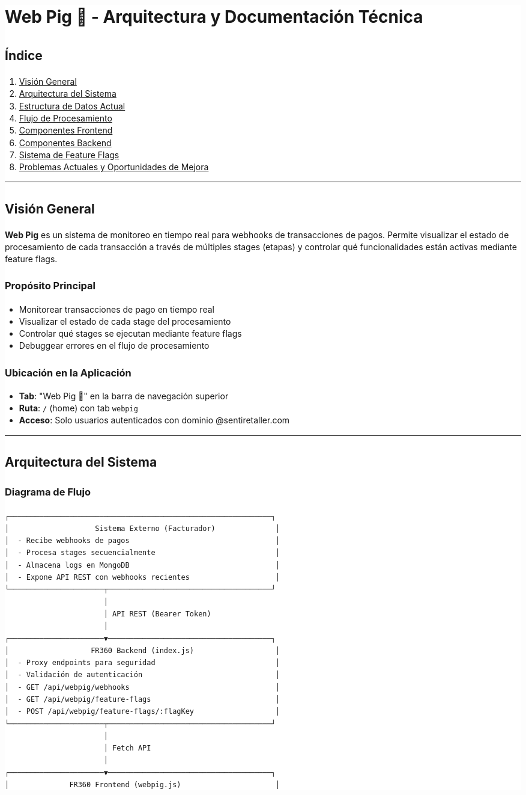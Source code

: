 # Web Pig 🐷 - Arquitectura y Documentación Técnica

## Índice
1. [Visión General](#visión-general)
2. [Arquitectura del Sistema](#arquitectura-del-sistema)
3. [Estructura de Datos Actual](#estructura-de-datos-actual)
4. [Flujo de Procesamiento](#flujo-de-procesamiento)
5. [Componentes Frontend](#componentes-frontend)
6. [Componentes Backend](#componentes-backend)
7. [Sistema de Feature Flags](#sistema-de-feature-flags)
8. [Problemas Actuales y Oportunidades de Mejora](#problemas-actuales-y-oportunidades-de-mejora)

---

## Visión General

**Web Pig** es un sistema de monitoreo en tiempo real para webhooks de transacciones de pagos. Permite visualizar el estado de procesamiento de cada transacción a través de múltiples stages (etapas) y controlar qué funcionalidades están activas mediante feature flags.

### Propósito Principal
- Monitorear transacciones de pago en tiempo real
- Visualizar el estado de cada stage del procesamiento
- Controlar qué stages se ejecutan mediante feature flags
- Debuggear errores en el flujo de procesamiento

### Ubicación en la Aplicación
- **Tab**: "Web Pig 🐷" en la barra de navegación superior
- **Ruta**: `/` (home) con tab `webpig`
- **Acceso**: Solo usuarios autenticados con dominio @sentiretaller.com

---

## Arquitectura del Sistema

### Diagrama de Flujo

```
┌─────────────────────────────────────────────────────────────┐
│                    Sistema Externo (Facturador)              │
│  - Recibe webhooks de pagos                                  │
│  - Procesa stages secuencialmente                            │
│  - Almacena logs en MongoDB                                  │
│  - Expone API REST con webhooks recientes                    │
└──────────────────────┬──────────────────────────────────────┘
                       │
                       │ API REST (Bearer Token)
                       │
┌──────────────────────▼──────────────────────────────────────┐
│                   FR360 Backend (index.js)                   │
│  - Proxy endpoints para seguridad                            │
│  - Validación de autenticación                               │
│  - GET /api/webpig/webhooks                                  │
│  - GET /api/webpig/feature-flags                             │
│  - POST /api/webpig/feature-flags/:flagKey                   │
└──────────────────────┬──────────────────────────────────────┘
                       │
                       │ Fetch API
                       │
┌──────────────────────▼──────────────────────────────────────┐
│              FR360 Frontend (webpig.js)                      │
```